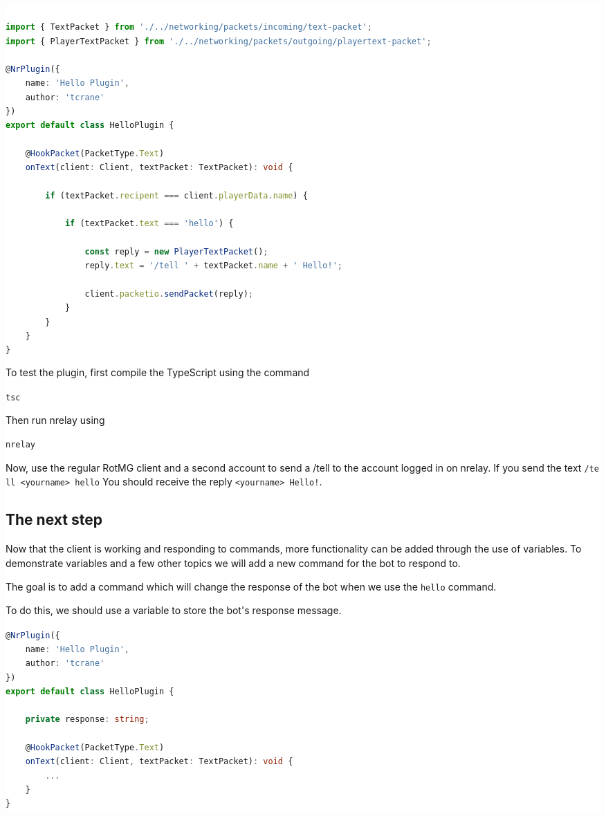 ```typescript

import { TextPacket } from './../networking/packets/incoming/text-packet';
import { PlayerTextPacket } from './../networking/packets/outgoing/playertext-packet';

@NrPlugin({
    name: 'Hello Plugin',
    author: 'tcrane'
})
export default class HelloPlugin {

    @HookPacket(PacketType.Text)
    onText(client: Client, textPacket: TextPacket): void {

        if (textPacket.recipent === client.playerData.name) {

            if (textPacket.text === 'hello') {

                const reply = new PlayerTextPacket();
                reply.text = '/tell ' + textPacket.name + ' Hello!';

                client.packetio.sendPacket(reply);
            }
        }
    }
}

```
To test the plugin, first compile the TypeScript using the command
```bash
tsc
```
Then run nrelay using
```bash
nrelay
```
Now, use the regular RotMG client and a second account to send a /tell to the account logged in on nrelay. If you send the text `/tell <yourname> hello` You should receive the reply `<yourname> Hello!`.

## The next step
Now that the client is working and responding to commands, more functionality can be added through the use of variables.
To demonstrate variables and a few other topics we will add a new command for the bot to respond to.

The goal is to add a command which will change the response of the bot when we use the `hello` command.

To do this, we should use a variable to store the bot's response message.
```typescript
@NrPlugin({
    name: 'Hello Plugin',
    author: 'tcrane'
})
export default class HelloPlugin {

    private response: string;

    @HookPacket(PacketType.Text)
    onText(client: Client, textPacket: TextPacket): void {
        ...
    }
}
```